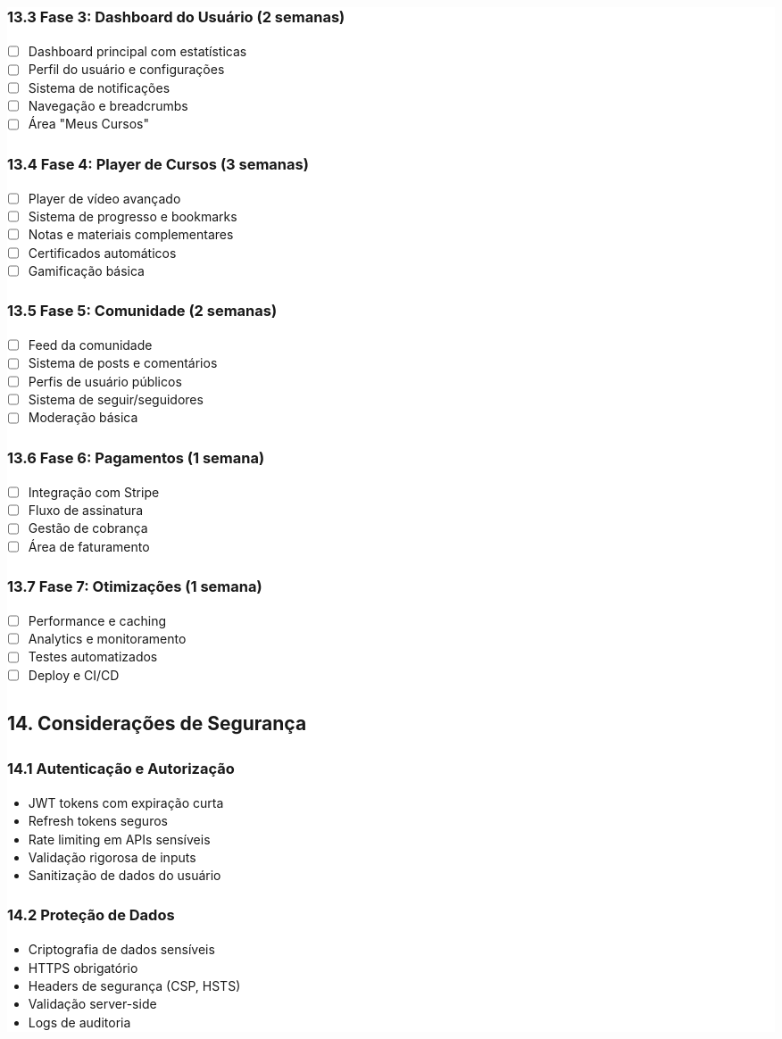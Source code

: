 ### 13.3 Fase 3: Dashboard do Usuário (2 semanas)
- [ ] Dashboard principal com estatísticas
- [ ] Perfil do usuário e configurações
- [ ] Sistema de notificações
- [ ] Navegação e breadcrumbs
- [ ] Área "Meus Cursos"

### 13.4 Fase 4: Player de Cursos (3 semanas)
- [ ] Player de vídeo avançado
- [ ] Sistema de progresso e bookmarks
- [ ] Notas e materiais complementares
- [ ] Certificados automáticos
- [ ] Gamificação básica

### 13.5 Fase 5: Comunidade (2 semanas)
- [ ] Feed da comunidade
- [ ] Sistema de posts e comentários
- [ ] Perfis de usuário públicos
- [ ] Sistema de seguir/seguidores
- [ ] Moderação básica

### 13.6 Fase 6: Pagamentos (1 semana)
- [ ] Integração com Stripe
- [ ] Fluxo de assinatura
- [ ] Gestão de cobrança
- [ ] Área de faturamento

### 13.7 Fase 7: Otimizações (1 semana)
- [ ] Performance e caching
- [ ] Analytics e monitoramento
- [ ] Testes automatizados
- [ ] Deploy e CI/CD

## 14. Considerações de Segurança

### 14.1 Autenticação e Autorização
- JWT tokens com expiração curta
- Refresh tokens seguros
- Rate limiting em APIs sensíveis
- Validação rigorosa de inputs
- Sanitização de dados do usuário

### 14.2 Proteção de Dados
- Criptografia de dados sensíveis
- HTTPS obrigatório
- Headers de segurança (CSP, HSTS)
- Validação server-side
- Logs de auditoria
